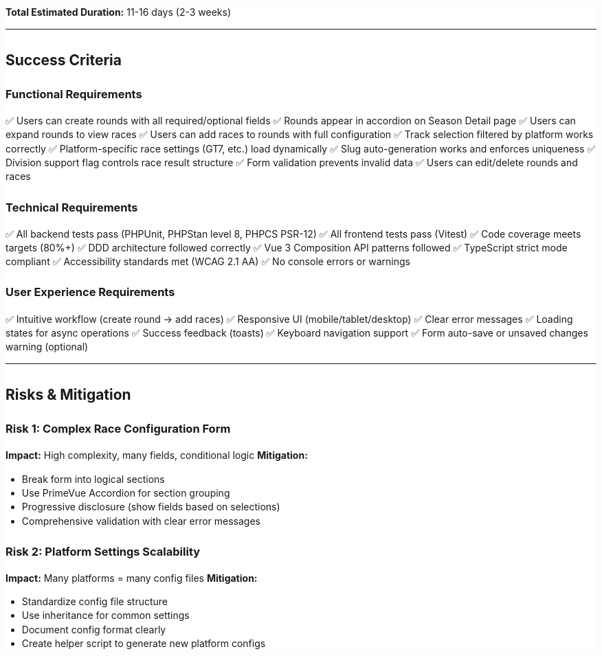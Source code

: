 **Total Estimated Duration:** 11-16 days (2-3 weeks)

---

## Success Criteria

### Functional Requirements
✅ Users can create rounds with all required/optional fields
✅ Rounds appear in accordion on Season Detail page
✅ Users can expand rounds to view races
✅ Users can add races to rounds with full configuration
✅ Track selection filtered by platform works correctly
✅ Platform-specific race settings (GT7, etc.) load dynamically
✅ Slug auto-generation works and enforces uniqueness
✅ Division support flag controls race result structure
✅ Form validation prevents invalid data
✅ Users can edit/delete rounds and races

### Technical Requirements
✅ All backend tests pass (PHPUnit, PHPStan level 8, PHPCS PSR-12)
✅ All frontend tests pass (Vitest)
✅ Code coverage meets targets (80%+)
✅ DDD architecture followed correctly
✅ Vue 3 Composition API patterns followed
✅ TypeScript strict mode compliant
✅ Accessibility standards met (WCAG 2.1 AA)
✅ No console errors or warnings

### User Experience Requirements
✅ Intuitive workflow (create round → add races)
✅ Responsive UI (mobile/tablet/desktop)
✅ Clear error messages
✅ Loading states for async operations
✅ Success feedback (toasts)
✅ Keyboard navigation support
✅ Form auto-save or unsaved changes warning (optional)

---

## Risks & Mitigation

### Risk 1: Complex Race Configuration Form
**Impact:** High complexity, many fields, conditional logic
**Mitigation:**
- Break form into logical sections
- Use PrimeVue Accordion for section grouping
- Progressive disclosure (show fields based on selections)
- Comprehensive validation with clear error messages

### Risk 2: Platform Settings Scalability
**Impact:** Many platforms = many config files
**Mitigation:**
- Standardize config file structure
- Use inheritance for common settings
- Document config format clearly
- Create helper script to generate new platform configs
